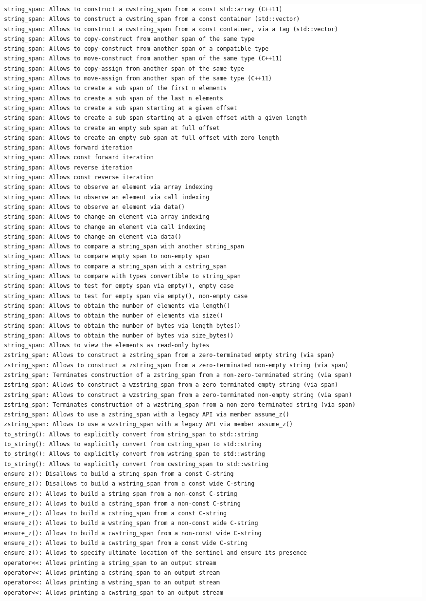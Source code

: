 ```
string_span: Allows to construct a cwstring_span from a const std::array (C++11)
string_span: Allows to construct a cwstring_span from a const container (std::vector)
string_span: Allows to construct a cwstring_span from a const container, via a tag (std::vector)
string_span: Allows to copy-construct from another span of the same type
string_span: Allows to copy-construct from another span of a compatible type
string_span: Allows to move-construct from another span of the same type (C++11)
string_span: Allows to copy-assign from another span of the same type
string_span: Allows to move-assign from another span of the same type (C++11)
string_span: Allows to create a sub span of the first n elements
string_span: Allows to create a sub span of the last n elements
string_span: Allows to create a sub span starting at a given offset
string_span: Allows to create a sub span starting at a given offset with a given length
string_span: Allows to create an empty sub span at full offset
string_span: Allows to create an empty sub span at full offset with zero length
string_span: Allows forward iteration
string_span: Allows const forward iteration
string_span: Allows reverse iteration
string_span: Allows const reverse iteration
string_span: Allows to observe an element via array indexing
string_span: Allows to observe an element via call indexing
string_span: Allows to observe an element via data()
string_span: Allows to change an element via array indexing
string_span: Allows to change an element via call indexing
string_span: Allows to change an element via data()
string_span: Allows to compare a string_span with another string_span
string_span: Allows to compare empty span to non-empty span
string_span: Allows to compare a string_span with a cstring_span
string_span: Allows to compare with types convertible to string_span
string_span: Allows to test for empty span via empty(), empty case
string_span: Allows to test for empty span via empty(), non-empty case
string_span: Allows to obtain the number of elements via length()
string_span: Allows to obtain the number of elements via size()
string_span: Allows to obtain the number of bytes via length_bytes()
string_span: Allows to obtain the number of bytes via size_bytes()
string_span: Allows to view the elements as read-only bytes
zstring_span: Allows to construct a zstring_span from a zero-terminated empty string (via span)
zstring_span: Allows to construct a zstring_span from a zero-terminated non-empty string (via span)
zstring_span: Terminates construction of a zstring_span from a non-zero-terminated string (via span)
zstring_span: Allows to construct a wzstring_span from a zero-terminated empty string (via span)
zstring_span: Allows to construct a wzstring_span from a zero-terminated non-empty string (via span)
zstring_span: Terminates construction of a wzstring_span from a non-zero-terminated string (via span)
zstring_span: Allows to use a zstring_span with a legacy API via member assume_z()
zstring_span: Allows to use a wzstring_span with a legacy API via member assume_z()
to_string(): Allows to explicitly convert from string_span to std::string
to_string(): Allows to explicitly convert from cstring_span to std::string
to_string(): Allows to explicitly convert from wstring_span to std::wstring
to_string(): Allows to explicitly convert from cwstring_span to std::wstring
ensure_z(): Disallows to build a string_span from a const C-string
ensure_z(): Disallows to build a wstring_span from a const wide C-string
ensure_z(): Allows to build a string_span from a non-const C-string
ensure_z(): Allows to build a cstring_span from a non-const C-string
ensure_z(): Allows to build a cstring_span from a const C-string
ensure_z(): Allows to build a wstring_span from a non-const wide C-string
ensure_z(): Allows to build a cwstring_span from a non-const wide C-string
ensure_z(): Allows to build a cwstring_span from a const wide C-string
ensure_z(): Allows to specify ultimate location of the sentinel and ensure its presence
operator<<: Allows printing a string_span to an output stream
operator<<: Allows printing a cstring_span to an output stream
operator<<: Allows printing a wstring_span to an output stream
operator<<: Allows printing a cwstring_span to an output stream
```